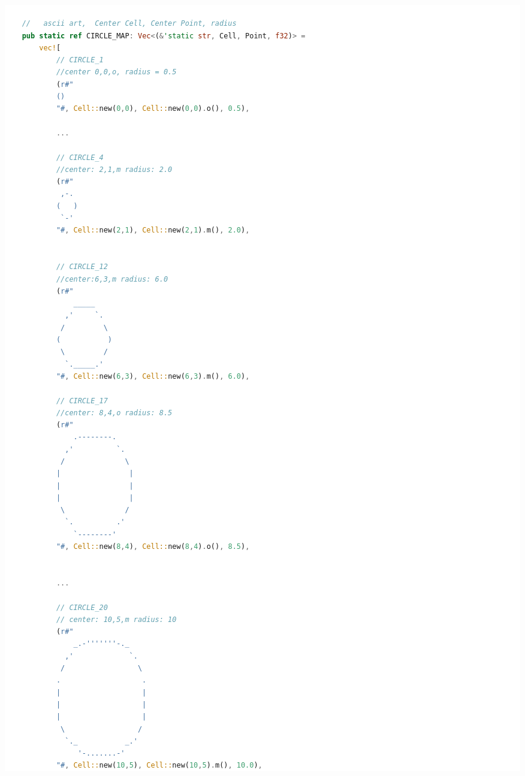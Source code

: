 ```rust

    //   ascii art,  Center Cell, Center Point, radius
    pub static ref CIRCLE_MAP: Vec<(&'static str, Cell, Point, f32)> =
        vec![
            // CIRCLE_1
            //center 0,0,o, radius = 0.5
            (r#"
            ()
            "#, Cell::new(0,0), Cell::new(0,0).o(), 0.5),

            ...

            // CIRCLE_4
            //center: 2,1,m radius: 2.0
            (r#"
             ,-.
            (   )
             `-'
            "#, Cell::new(2,1), Cell::new(2,1).m(), 2.0),


            // CIRCLE_12
            //center:6,3,m radius: 6.0
            (r#"
                _____
              ,'     `.
             /         \
            (           )
             \         /
              `._____.'
            "#, Cell::new(6,3), Cell::new(6,3).m(), 6.0),

            // CIRCLE_17
            //center: 8,4,o radius: 8.5
            (r#"
                .--------.
              ,'          `.
             /              \
            |                |
            |                |
            |                |
             \              /
              `.          .'
                `--------'
            "#, Cell::new(8,4), Cell::new(8,4).o(), 8.5),


            ...

            // CIRCLE_20
            // center: 10,5,m radius: 10
            (r#"
                _.-'''''''-._
              ,'             `.
             /                 \
            .                   .
            |                   |
            |                   |
            |                   |
             \                 /
              `._           _.'
                 '-.......-'
            "#, Cell::new(10,5), Cell::new(10,5).m(), 10.0),
```